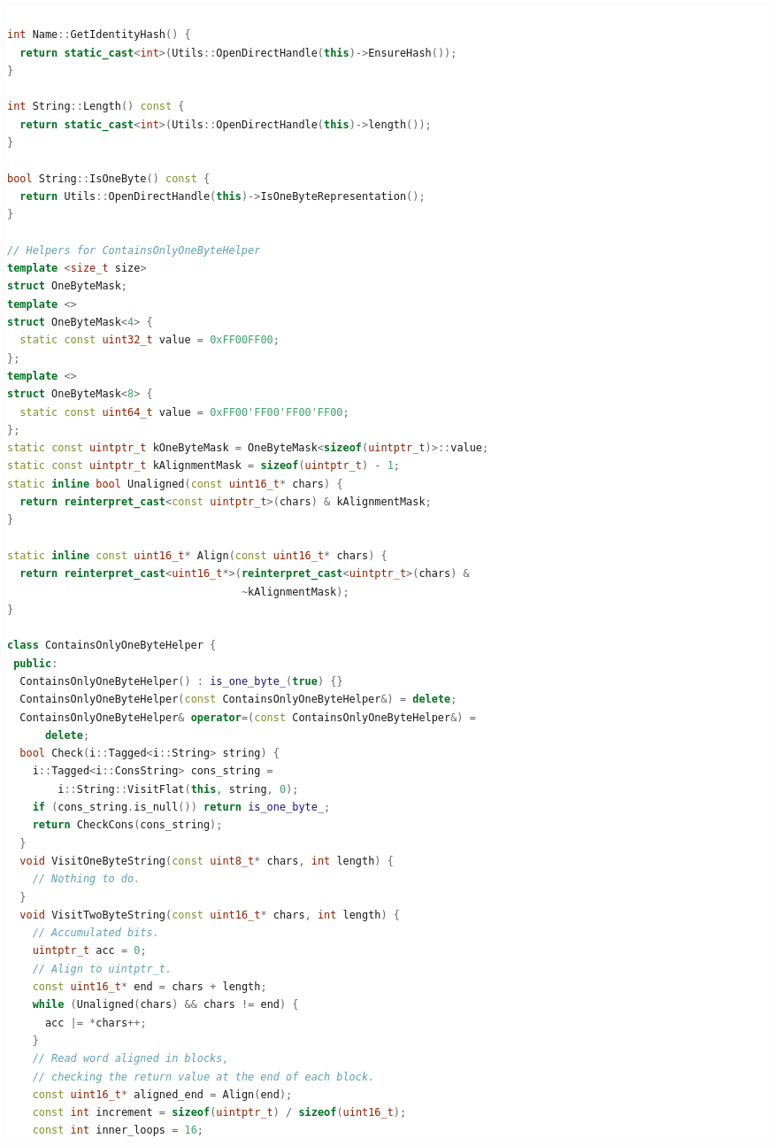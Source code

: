 ```cpp

int Name::GetIdentityHash() {
  return static_cast<int>(Utils::OpenDirectHandle(this)->EnsureHash());
}

int String::Length() const {
  return static_cast<int>(Utils::OpenDirectHandle(this)->length());
}

bool String::IsOneByte() const {
  return Utils::OpenDirectHandle(this)->IsOneByteRepresentation();
}

// Helpers for ContainsOnlyOneByteHelper
template <size_t size>
struct OneByteMask;
template <>
struct OneByteMask<4> {
  static const uint32_t value = 0xFF00FF00;
};
template <>
struct OneByteMask<8> {
  static const uint64_t value = 0xFF00'FF00'FF00'FF00;
};
static const uintptr_t kOneByteMask = OneByteMask<sizeof(uintptr_t)>::value;
static const uintptr_t kAlignmentMask = sizeof(uintptr_t) - 1;
static inline bool Unaligned(const uint16_t* chars) {
  return reinterpret_cast<const uintptr_t>(chars) & kAlignmentMask;
}

static inline const uint16_t* Align(const uint16_t* chars) {
  return reinterpret_cast<uint16_t*>(reinterpret_cast<uintptr_t>(chars) &
                                     ~kAlignmentMask);
}

class ContainsOnlyOneByteHelper {
 public:
  ContainsOnlyOneByteHelper() : is_one_byte_(true) {}
  ContainsOnlyOneByteHelper(const ContainsOnlyOneByteHelper&) = delete;
  ContainsOnlyOneByteHelper& operator=(const ContainsOnlyOneByteHelper&) =
      delete;
  bool Check(i::Tagged<i::String> string) {
    i::Tagged<i::ConsString> cons_string =
        i::String::VisitFlat(this, string, 0);
    if (cons_string.is_null()) return is_one_byte_;
    return CheckCons(cons_string);
  }
  void VisitOneByteString(const uint8_t* chars, int length) {
    // Nothing to do.
  }
  void VisitTwoByteString(const uint16_t* chars, int length) {
    // Accumulated bits.
    uintptr_t acc = 0;
    // Align to uintptr_t.
    const uint16_t* end = chars + length;
    while (Unaligned(chars) && chars != end) {
      acc |= *chars++;
    }
    // Read word aligned in blocks,
    // checking the return value at the end of each block.
    const uint16_t* aligned_end = Align(end);
    const int increment = sizeof(uintptr_t) / sizeof(uint16_t);
    const int inner_loops = 16;
```